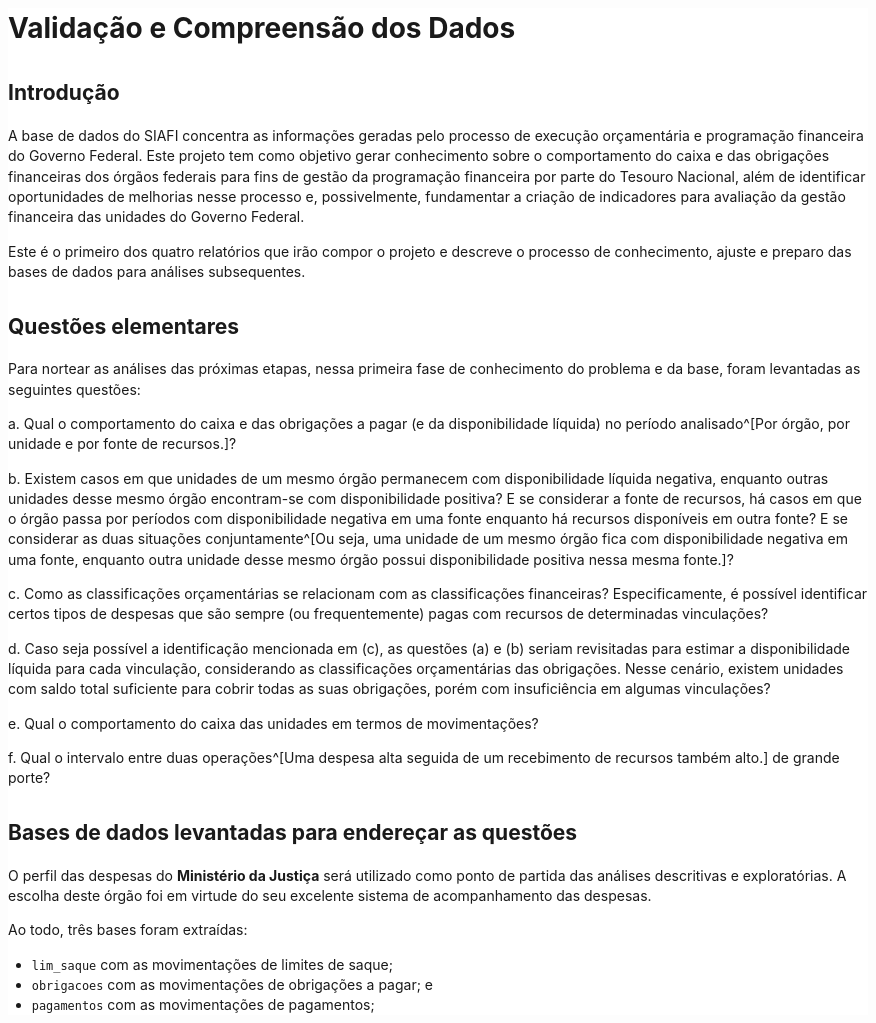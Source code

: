 # Validação e Compreensão dos Dados

## Introdução

A base de dados do SIAFI concentra as informações geradas pelo processo de execução orçamentária e programação financeira do Governo Federal. Este projeto tem como objetivo gerar conhecimento sobre o comportamento do caixa e das obrigações financeiras dos órgãos federais para fins de gestão da programação financeira por parte do Tesouro Nacional, além de identificar oportunidades de melhorias nesse processo e, possivelmente, fundamentar a criação de indicadores para avaliação da gestão financeira das unidades do Governo Federal.

Este é o primeiro dos quatro relatórios que irão compor o projeto e descreve o processo de conhecimento, ajuste e preparo das bases de dados para análises subsequentes.

## Questões elementares

Para nortear as análises das próximas etapas, nessa primeira fase de conhecimento do problema e da base, foram levantadas as seguintes questões:

a. Qual o comportamento do caixa e das obrigações a pagar (e da disponibilidade líquida) no período analisado^[Por órgão, por unidade e por fonte de recursos.]? 

b. Existem casos em que unidades de um mesmo órgão permanecem com disponibilidade líquida negativa, enquanto outras unidades desse mesmo órgão encontram-se com disponibilidade positiva? E se considerar a fonte de recursos, há casos em que o órgão passa por períodos com disponibilidade negativa em uma fonte enquanto há recursos disponíveis em outra fonte? E se considerar as duas situações conjuntamente^[Ou seja, uma unidade de um mesmo órgão fica com disponibilidade negativa em uma fonte, enquanto outra unidade desse mesmo órgão possui disponibilidade positiva nessa mesma fonte.]? 

c. Como as classificações orçamentárias se relacionam com as classificações financeiras? Especificamente, é possível identificar certos tipos de despesas que são sempre (ou frequentemente) pagas com recursos de determinadas vinculações? 

d. Caso seja possível a identificação mencionada em (c), as questões (a) e (b) seriam revisitadas para estimar a disponibilidade líquida para cada vinculação, considerando as classificações orçamentárias das obrigações. Nesse cenário, existem unidades com saldo total suficiente para cobrir todas as suas obrigações, porém com insuficiência em algumas vinculações?

e. Qual o comportamento do caixa das unidades em termos de movimentações?

f. Qual o intervalo entre duas operações^[Uma despesa alta seguida de um recebimento de recursos também alto.] de grande porte?

## Bases de dados levantadas para endereçar as questões

O perfil das despesas do **Ministério da Justiça** será utilizado como ponto de partida das análises descritivas e exploratórias. A escolha deste órgão foi em virtude do seu excelente sistema de acompanhamento das despesas.

Ao todo, três bases foram extraídas:

- `lim_saque` com as movimentações de limites de saque;
- `obrigacoes` com as movimentações de obrigações a pagar; e
- `pagamentos` com as movimentações de pagamentos;
